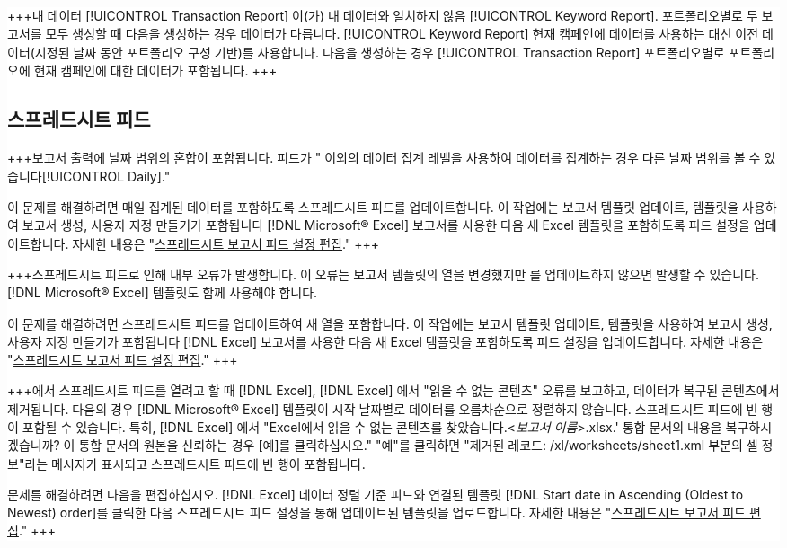 +++내 데이터 [!UICONTROL Transaction Report] 이(가) 내 데이터와 일치하지 않음 [!UICONTROL Keyword Report].
포트폴리오별로 두 보고서를 모두 생성할 때 다음을 생성하는 경우 데이터가 다릅니다. [!UICONTROL Keyword Report] 현재 캠페인에 데이터를 사용하는 대신 이전 데이터(지정된 날짜 동안 포트폴리오 구성 기반)를 사용합니다. 다음을 생성하는 경우 [!UICONTROL Transaction Report] 포트폴리오별로 포트폴리오에 현재 캠페인에 대한 데이터가 포함됩니다.
+++

## 스프레드시트 피드

+++보고서 출력에 날짜 범위의 혼합이 포함됩니다.
피드가 &quot; 이외의 데이터 집계 레벨을 사용하여 데이터를 집계하는 경우 다른 날짜 범위를 볼 수 있습니다[!UICONTROL Daily].&quot;

이 문제를 해결하려면 매일 집계된 데이터를 포함하도록 스프레드시트 피드를 업데이트합니다. 이 작업에는 보고서 템플릿 업데이트, 템플릿을 사용하여 보고서 생성, 사용자 지정 만들기가 포함됩니다 [!DNL Microsoft® Excel] 보고서를 사용한 다음 새 Excel 템플릿을 포함하도록 피드 설정을 업데이트합니다. 자세한 내용은 &quot;[스프레드시트 보고서 피드 설정 편집](/help/search-social-commerce/reports/automation/spreadsheet-feeds/spreadsheet-feed-edit.md).&quot;
+++

+++스프레드시트 피드로 인해 내부 오류가 발생합니다.
이 오류는 보고서 템플릿의 열을 변경했지만 를 업데이트하지 않으면 발생할 수 있습니다. [!DNL Microsoft® Excel] 템플릿도 함께 사용해야 합니다.

이 문제를 해결하려면 스프레드시트 피드를 업데이트하여 새 열을 포함합니다. 이 작업에는 보고서 템플릿 업데이트, 템플릿을 사용하여 보고서 생성, 사용자 지정 만들기가 포함됩니다 [!DNL Excel] 보고서를 사용한 다음 새 Excel 템플릿을 포함하도록 피드 설정을 업데이트합니다. 자세한 내용은 &quot;[스프레드시트 보고서 피드 설정 편집](/help/search-social-commerce/reports/automation/spreadsheet-feeds/spreadsheet-feed-edit.md).&quot;
+++

+++에서 스프레드시트 피드를 열려고 할 때 [!DNL Excel], [!DNL Excel] 에서 &quot;읽을 수 없는 콘텐츠&quot; 오류를 보고하고, 데이터가 복구된 콘텐츠에서 제거됩니다.
다음의 경우 [!DNL Microsoft® Excel] 템플릿이 시작 날짜별로 데이터를 오름차순으로 정렬하지 않습니다. 스프레드시트 피드에 빈 행이 포함될 수 있습니다. 특히, [!DNL Excel] 에서 &quot;Excel에서 읽을 수 없는 콘텐츠를 찾았습니다.&lt;*보고서 이름*>.xlsx.&#39; 통합 문서의 내용을 복구하시겠습니까? 이 통합 문서의 원본을 신뢰하는 경우 [예]를 클릭하십시오.&quot; &quot;예&quot;를 클릭하면 &quot;제거된 레코드: /xl/worksheets/sheet1.xml 부분의 셀 정보&quot;라는 메시지가 표시되고 스프레드시트 피드에 빈 행이 포함됩니다.

문제를 해결하려면 다음을 편집하십시오. [!DNL Excel] 데이터 정렬 기준 피드와 연결된 템플릿 [!DNL Start date in Ascending (Oldest to Newest) order]를 클릭한 다음 스프레드시트 피드 설정을 통해 업데이트된 템플릿을 업로드합니다. 자세한 내용은 &quot;[스프레드시트 보고서 피드 편집](/help/search-social-commerce/reports/automation/spreadsheet-feeds/spreadsheet-feed-edit.md).&quot;
+++

